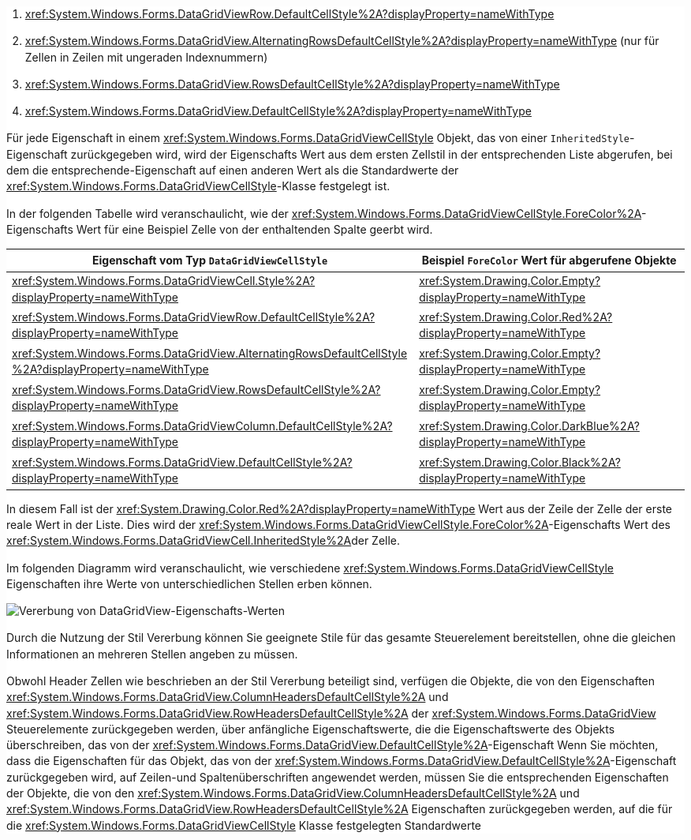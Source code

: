 1. <xref:System.Windows.Forms.DataGridViewRow.DefaultCellStyle%2A?displayProperty=nameWithType>  
  
2. <xref:System.Windows.Forms.DataGridView.AlternatingRowsDefaultCellStyle%2A?displayProperty=nameWithType> (nur für Zellen in Zeilen mit ungeraden Indexnummern)  
  
3. <xref:System.Windows.Forms.DataGridView.RowsDefaultCellStyle%2A?displayProperty=nameWithType>  
  
4. <xref:System.Windows.Forms.DataGridView.DefaultCellStyle%2A?displayProperty=nameWithType>  
  
 Für jede Eigenschaft in einem <xref:System.Windows.Forms.DataGridViewCellStyle> Objekt, das von einer `InheritedStyle`-Eigenschaft zurückgegeben wird, wird der Eigenschafts Wert aus dem ersten Zellstil in der entsprechenden Liste abgerufen, bei dem die entsprechende-Eigenschaft auf einen anderen Wert als die Standardwerte der <xref:System.Windows.Forms.DataGridViewCellStyle>-Klasse festgelegt ist.  
  
 In der folgenden Tabelle wird veranschaulicht, wie der <xref:System.Windows.Forms.DataGridViewCellStyle.ForeColor%2A>-Eigenschafts Wert für eine Beispiel Zelle von der enthaltenden Spalte geerbt wird.  
  
|Eigenschaft vom Typ `DataGridViewCellStyle`|Beispiel `ForeColor` Wert für abgerufene Objekte|  
|----------------------------------------------|----------------------------------------------------|  
|<xref:System.Windows.Forms.DataGridViewCell.Style%2A?displayProperty=nameWithType>|<xref:System.Drawing.Color.Empty?displayProperty=nameWithType>|  
|<xref:System.Windows.Forms.DataGridViewRow.DefaultCellStyle%2A?displayProperty=nameWithType>|<xref:System.Drawing.Color.Red%2A?displayProperty=nameWithType>|  
|<xref:System.Windows.Forms.DataGridView.AlternatingRowsDefaultCellStyle%2A?displayProperty=nameWithType>|<xref:System.Drawing.Color.Empty?displayProperty=nameWithType>|  
|<xref:System.Windows.Forms.DataGridView.RowsDefaultCellStyle%2A?displayProperty=nameWithType>|<xref:System.Drawing.Color.Empty?displayProperty=nameWithType>|  
|<xref:System.Windows.Forms.DataGridViewColumn.DefaultCellStyle%2A?displayProperty=nameWithType>|<xref:System.Drawing.Color.DarkBlue%2A?displayProperty=nameWithType>|  
|<xref:System.Windows.Forms.DataGridView.DefaultCellStyle%2A?displayProperty=nameWithType>|<xref:System.Drawing.Color.Black%2A?displayProperty=nameWithType>|  
  
 In diesem Fall ist der <xref:System.Drawing.Color.Red%2A?displayProperty=nameWithType> Wert aus der Zeile der Zelle der erste reale Wert in der Liste. Dies wird der <xref:System.Windows.Forms.DataGridViewCellStyle.ForeColor%2A>-Eigenschafts Wert des <xref:System.Windows.Forms.DataGridViewCell.InheritedStyle%2A>der Zelle.  
  
 Im folgenden Diagramm wird veranschaulicht, wie verschiedene <xref:System.Windows.Forms.DataGridViewCellStyle> Eigenschaften ihre Werte von unterschiedlichen Stellen erben können.  
  
 ![Vererbung von DataGridView-Eigenschafts&#45;Werten](./media/cell-styles-in-the-windows-forms-datagridview-control/datagridviewcells-value-inheritance-diagram.gif "Vererbungs Diagramm für dataGridViewCells-Werte")  
  
 Durch die Nutzung der Stil Vererbung können Sie geeignete Stile für das gesamte Steuerelement bereitstellen, ohne die gleichen Informationen an mehreren Stellen angeben zu müssen.  
  
 Obwohl Header Zellen wie beschrieben an der Stil Vererbung beteiligt sind, verfügen die Objekte, die von den Eigenschaften <xref:System.Windows.Forms.DataGridView.ColumnHeadersDefaultCellStyle%2A> und <xref:System.Windows.Forms.DataGridView.RowHeadersDefaultCellStyle%2A> der <xref:System.Windows.Forms.DataGridView> Steuerelemente zurückgegeben werden, über anfängliche Eigenschaftswerte, die die Eigenschaftswerte des Objekts überschreiben, das von der <xref:System.Windows.Forms.DataGridView.DefaultCellStyle%2A>-Eigenschaft Wenn Sie möchten, dass die Eigenschaften für das Objekt, das von der <xref:System.Windows.Forms.DataGridView.DefaultCellStyle%2A>-Eigenschaft zurückgegeben wird, auf Zeilen-und Spaltenüberschriften angewendet werden, müssen Sie die entsprechenden Eigenschaften der Objekte, die von den <xref:System.Windows.Forms.DataGridView.ColumnHeadersDefaultCellStyle%2A> und <xref:System.Windows.Forms.DataGridView.RowHeadersDefaultCellStyle%2A> Eigenschaften zurückgegeben werden, auf die für die <xref:System.Windows.Forms.DataGridViewCellStyle> Klasse festgelegten Standardwerte  
  